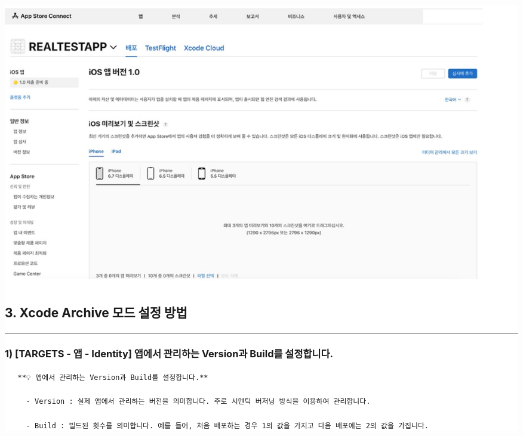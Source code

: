 <img src="/images/bfb1eba96b180a7444ba13039b335666.jpg" alt="file" width="800" height="400" style="max-width: 100%; height: auto;" />



## 3. Xcode Archive 모드 설정 방법

---

###      1) [TARGETS - 앱 - Identity] 앱에서 관리하는 Version과 Build를 설정합니다.

       

       **💡 앱에서 관리하는 Version과 Build를 설정합니다.**

         - Version : 실제 앱에서 관리하는 버전을 의미합니다. 주로 시멘틱 버저닝 방식을 이용하여 관리합니다.

         - Build : 빌드된 횟수를 의미합니다. 예를 들어, 처음 배포하는 경우 1의 값을 가지고 다음 배포에는 2의 값을 가집니다.
